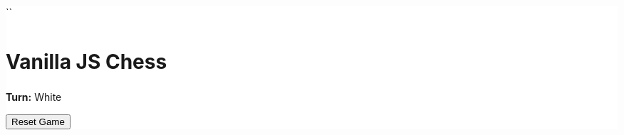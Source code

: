 ``<!DOCTYPE html> <html lang="en"> <head>   <meta charset="UTF-8" />   <title>Vanilla JS Chess</title>   <style>     /* === Embedded style.css === */      body {       margin: 0;       padding: 20px;       font-family: Arial, sans-serif;       background: #eee;       color: #333;     }      h1 {       text-align: center;       margin-bottom: 20px;     }      #chess-container {       display: flex;       justify-content: center;       align-items: flex-start;       gap: 30px;       max-width: 1200px;       margin: 0 auto;     }      /* The chessboard is a grid of 8 columns × 8 rows, each 60px */     #chessboard {       display: grid;       grid-template-columns: repeat(8, 60px);       grid-template-rows: repeat(8, 60px);       border: 2px solid #444;       box-shadow: 0 0 8px rgba(0,0,0,0.5);     }      .square {       width: 60px;       height: 60px;       font-size: 36px;        display: flex;       justify-content: center;       align-items: center;       cursor: pointer;       user-select: none;     }      /* Light and dark squares */     .light {       background-color: #f0d9b5;     }     .dark {       background-color: #b58863;     }      /* Highlight for selected piece or possible moves */     .selected {       outline: 3px solid yellow;       box-sizing: border-box;     }     .highlight {       background-color: rgba(255, 255, 0, 0.5) !important;     }      /* Info panel next to the board */     #info-panel {       background-color: #fff;       border: 1px solid #ccc;       padding: 15px;       min-width: 200px;       border-radius: 5px;       box-shadow: 0 0 6px rgba(0,0,0,0.2);       height: fit-content;     }      #info-panel p {       margin: 10px 0;     }      #resetBtn {       margin-top: 10px;       padding: 8px 12px;       background: #007BFF;       color: #fff;       border: none;       border-radius: 3px;       cursor: pointer;     }     #resetBtn:hover {       background: #0056b3;     }   </style> </head> <body>    <h1>Vanilla JS Chess</h1>      <div id="chess-container">          <div id="chessboard"></div>               <div id="info-panel">       <p><strong>Turn:</strong> <span id="turnDisplay">White</span></p>       <p id="status"></p>       <button id="resetBtn">Reset Game</button>     </div>   </div>    <script>     /****************************************************      * Embedded script.js - No external libraries needed      ****************************************************/      let board = [];               // 2D array for pieces     let selectedSquare = null;    // Tracks which square is currently selected     let currentTurn = 'W';        // 'W' or 'B'. White starts.     let gameOver = false;      const ROWS = 8;     const COLS = 8;      // Map piece notation to Unicode symbols     const pieceToUnicode = {       'P': '♙', 'R': '♖', 'N': '♘', 'B': '♗', 'Q': '♕', 'K': '♔',       'p': '♟', 'r': '♜', 'n': '♞', 'b': '♝', 'q': '♛', 'k': '♚',       '.': ''     };      // Standard chess initial layout     const initialLayout = [       ['r','n','b','q','k','b','n','r'],       ['p','p','p','p','p','p','p','p'],       ['.','.','.','.','.','.','.','.'],       ['.','.','.','.','.','.','.','.'],       ['.','.','.','.','.','.','.','.'],       ['.','.','.','.','.','.','.','.'],       ['P','P','P','P','P','P','P','P'],       ['R','N','B','Q','K','B','N','R']     ];      window.onload = function() {       createBoardHTML();       initGame();       document.getElementById('resetBtn').addEventListener('click', initGame);     };      // Build the 8x8 squares in the DOM     function createBoardHTML() {       const chessboardDiv = document.getElementById('chessboard');       chessboardDiv.innerHTML = ''; // Clear if re-creating        for (let row = 0; row < ROWS; row++) {         for (let col = 0; col < COLS; col++) {           let squareDiv = document.createElement('div');           squareDiv.classList.add('square');                      // Light/dark coloring           if ((row + col) % 2 === 0) {             squareDiv.classList.add('light');           } else {             squareDiv.classList.add('dark');           }                      // Store row,col so we know which square was clicked           squareDiv.dataset.row = row;           squareDiv.dataset.col = col;                      // Click handler           squareDiv.addEventListener('click', onSquareClick);            chessboardDiv.appendChild(squareDiv);         }       }     }      // Set up or reset the game to the initial position     function initGame() {       // Deep copy the initial layout       board = initialLayout.map(row => row.slice());       currentTurn = 'W';       gameOver = false;       selectedSquare = null;        updateBoardUI();       updateStatus('');     }      // When a square is clicked     function onSquareClick(e) {       if (gameOver) return;       const row = +e.currentTarget.dataset.row;       const col = +e.currentTarget.dataset.col;        if (!selectedSquare) {         // If no piece selected yet, try to select the piece on this square (must match currentTurn)         if (!isEmptySquare(row, col)) {           const piece = board[row][col];           if (isCorrectTurnPiece(piece)) {             selectedSquare = { row, col };             highlightSelectedSquare(row, col);           }         }       } else {         // A piece is already selected, so let's attempt a move         const fromRow = selectedSquare.row;         const fromCol = selectedSquare.col;         if (tryMove(fromRow, fromCol, row, col)) {           // Move succeeded           currentTurn = (currentTurn === 'W') ? 'B' : 'W';         }         // Clear selection         selectedSquare = null;         clearHighlights();       }     }      // Try to move a piece from (r1,c1) to (r2,c2)     function tryMove(r1, c1, r2, c2) {       const possibleMoves = generateValidMoves(r1, c1, board);       // If (r2,c2) not in possibleMoves, it's illegal       if